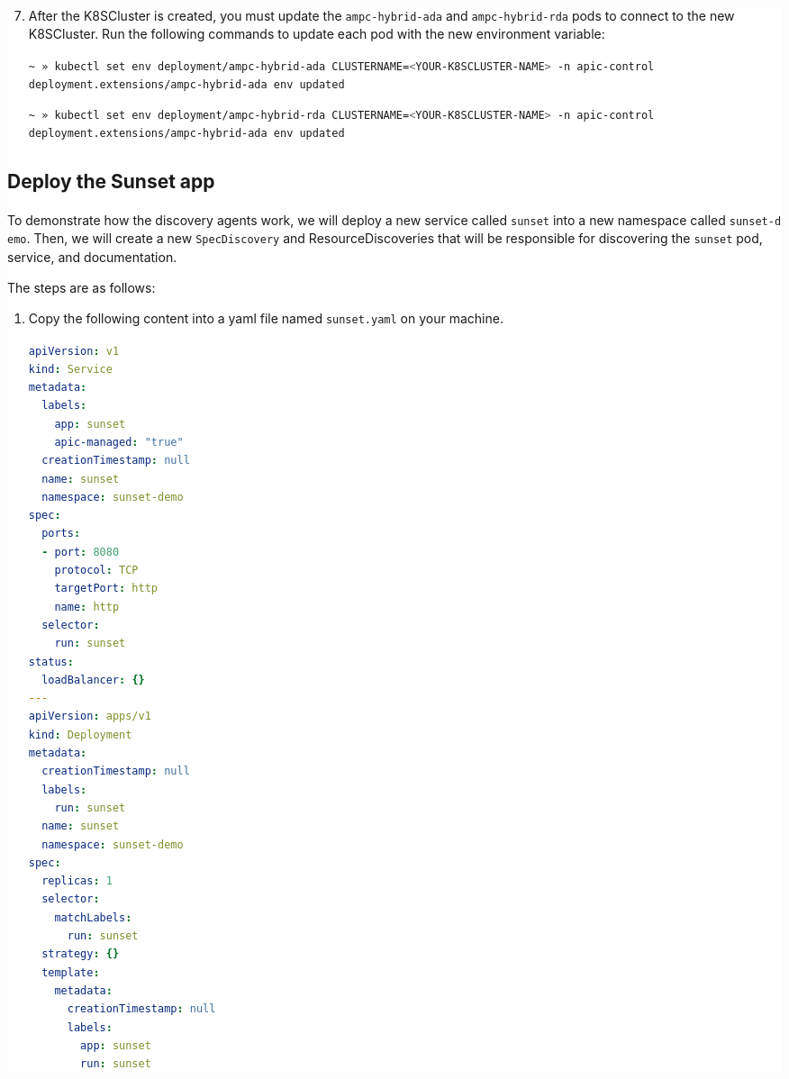 7. After the K8SCluster is created, you must update the `ampc-hybrid-ada` and `ampc-hybrid-rda` pods to connect to the new K8SCluster. Run the following commands to update each pod with the new environment variable:

    ```bash
    ~ » kubectl set env deployment/ampc-hybrid-ada CLUSTERNAME=<YOUR-K8SCLUSTER-NAME> -n apic-control
    deployment.extensions/ampc-hybrid-ada env updated
    ```

    ```bash
    ~ » kubectl set env deployment/ampc-hybrid-rda CLUSTERNAME=<YOUR-K8SCLUSTER-NAME> -n apic-control
    deployment.extensions/ampc-hybrid-ada env updated
    ```

## Deploy the Sunset app

To demonstrate how the discovery agents work, we will deploy a new service called `sunset` into a new namespace called `sunset-demo`. Then, we will create a new `SpecDiscovery` and ResourceDiscoveries that will be responsible for discovering the `sunset` pod, service, and documentation.

The steps are as follows:

1. Copy the following content into a yaml file named `sunset.yaml` on your machine.

    ```yaml
    apiVersion: v1
    kind: Service
    metadata:
      labels:
        app: sunset
        apic-managed: "true"
      creationTimestamp: null
      name: sunset
      namespace: sunset-demo
    spec:
      ports:
      - port: 8080
        protocol: TCP
        targetPort: http
        name: http
      selector:
        run: sunset
    status:
      loadBalancer: {}
    ---
    apiVersion: apps/v1
    kind: Deployment
    metadata:
      creationTimestamp: null
      labels:
        run: sunset
      name: sunset
      namespace: sunset-demo
    spec:
      replicas: 1
      selector:
        matchLabels:
          run: sunset
      strategy: {}
      template:
        metadata:
          creationTimestamp: null
          labels:
            app: sunset
            run: sunset